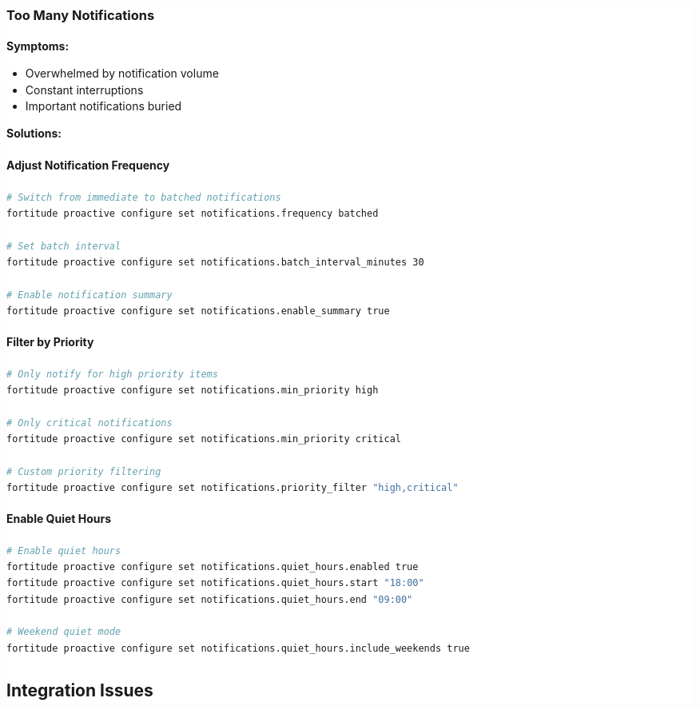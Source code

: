 ### <too-many-notifications>Too Many Notifications</too-many-notifications>

**Symptoms:**
- Overwhelmed by notification volume
- Constant interruptions
- Important notifications buried

**Solutions:**

#### <adjust-notification-frequency>Adjust Notification Frequency</adjust-notification-frequency>

```bash
# Switch from immediate to batched notifications
fortitude proactive configure set notifications.frequency batched

# Set batch interval
fortitude proactive configure set notifications.batch_interval_minutes 30

# Enable notification summary
fortitude proactive configure set notifications.enable_summary true
```

#### <filter-by-priority>Filter by Priority</filter-priority>

```bash
# Only notify for high priority items
fortitude proactive configure set notifications.min_priority high

# Only critical notifications
fortitude proactive configure set notifications.min_priority critical

# Custom priority filtering
fortitude proactive configure set notifications.priority_filter "high,critical"
```

#### <enable-quiet-hours>Enable Quiet Hours</enable-quiet-hours>

```bash
# Enable quiet hours
fortitude proactive configure set notifications.quiet_hours.enabled true
fortitude proactive configure set notifications.quiet_hours.start "18:00"
fortitude proactive configure set notifications.quiet_hours.end "09:00"

# Weekend quiet mode
fortitude proactive configure set notifications.quiet_hours.include_weekends true
```

## <integration-issues>Integration Issues</integration-issues>
